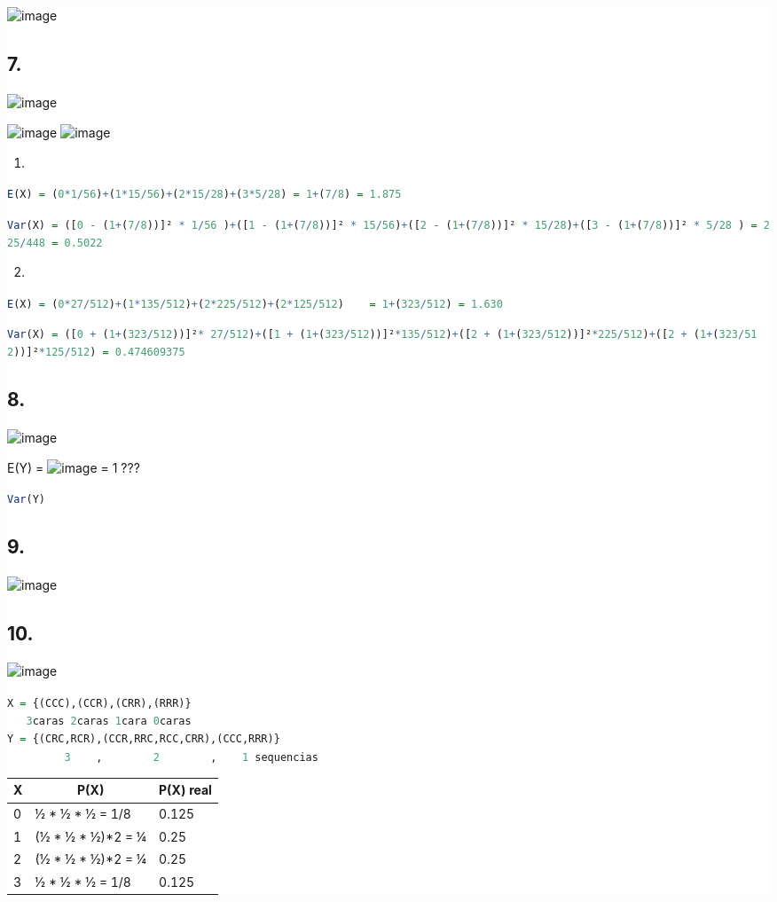 ![image](https://user-images.githubusercontent.com/15125899/171326371-8bb1c731-c42a-4402-88cf-3243602b5481.png)

## 7.
![image](https://user-images.githubusercontent.com/15125899/182245051-7cd84349-d110-4885-a1b5-0380f942c848.png)

![image](https://user-images.githubusercontent.com/15125899/173209725-d52b4b74-0b57-4235-bede-45941a5e41d9.png)
![image](https://user-images.githubusercontent.com/15125899/173209734-0d8082cb-277d-45f7-86ee-122d65502550.png)

1)
```R
E(X) = (0*1/56)+(1*15/56)+(2*15/28)+(3*5/28) = 1+(7/8) = 1.875
```
```R
Var(X) = ([0 - (1+(7/8))]² * 1/56 )+([1 - (1+(7/8))]² * 15/56)+([2 - (1+(7/8))]² * 15/28)+([3 - (1+(7/8))]² * 5/28 ) = 225/448 = 0.5022
```
2)
```R
E(X) = (0*27/512)+(1*135/512)+(2*225/512)+(2*125/512)	 = 1+(323/512) = 1.630
```
```R
Var(X) = ([0 + (1+(323/512))]²* 27/512)+([1 + (1+(323/512))]²*135/512)+([2 + (1+(323/512))]²*225/512)+([2 + (1+(323/512))]²*125/512) = 0.474609375
```
## 8.
![image](https://user-images.githubusercontent.com/15125899/182245066-1dd359f9-b1a2-4f5a-815b-f3f77fdbea85.png)

E(Y) = ![image](https://user-images.githubusercontent.com/15125899/173210380-c4f4a530-b1f2-46ec-970e-c239a1bff41a.png)
= 1 ???
```R
Var(Y)
```
## 9.
![image](https://user-images.githubusercontent.com/15125899/182245086-98289832-a54f-44b1-870b-709ab7a7537d.png)



## 10.
![image](https://user-images.githubusercontent.com/15125899/182245095-3af8a8cb-a4b7-4a72-9a01-1246ba376fb7.png)

```R
X = {(CCC),(CCR),(CRR),(RRR)}
   3caras 2caras 1cara 0caras
Y = {(CRC,RCR),(CCR,RRC,RCC,CRR),(CCC,RRR)}
         3    ,        2        ,    1 sequencias
```

X|P(X)             |P(X) real|
-|-----------------|---------|
0|½ * ½ * ½ = 1/8  | 0.125   |
1|(½ * ½ * ½)*2 = ¼| 0.25    |
2|(½ * ½ * ½)*2 = ¼| 0.25    |
3|½ * ½ * ½ = 1/8  | 0.125   |
